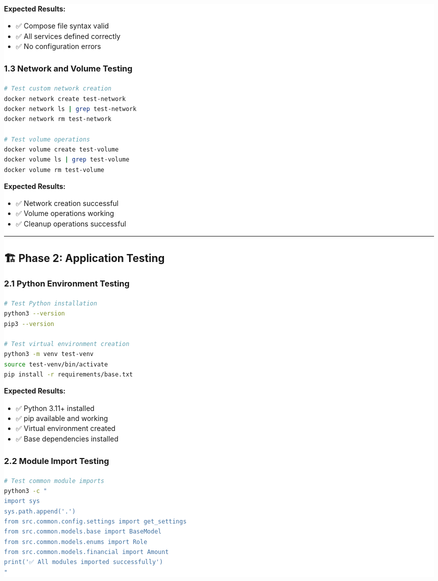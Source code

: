 **Expected Results:**
- ✅ Compose file syntax valid
- ✅ All services defined correctly
- ✅ No configuration errors

### **1.3 Network and Volume Testing**

```bash
# Test custom network creation
docker network create test-network
docker network ls | grep test-network
docker network rm test-network

# Test volume operations
docker volume create test-volume
docker volume ls | grep test-volume
docker volume rm test-volume
```

**Expected Results:**
- ✅ Network creation successful
- ✅ Volume operations working
- ✅ Cleanup operations successful

---

## 🏗️ **Phase 2: Application Testing**

### **2.1 Python Environment Testing**

```bash
# Test Python installation
python3 --version
pip3 --version

# Test virtual environment creation
python3 -m venv test-venv
source test-venv/bin/activate
pip install -r requirements/base.txt
```

**Expected Results:**
- ✅ Python 3.11+ installed
- ✅ pip available and working
- ✅ Virtual environment created
- ✅ Base dependencies installed

### **2.2 Module Import Testing**

```bash
# Test common module imports
python3 -c "
import sys
sys.path.append('.')
from src.common.config.settings import get_settings
from src.common.models.base import BaseModel
from src.common.models.enums import Role
from src.common.models.financial import Amount
print('✅ All modules imported successfully')
"
```
